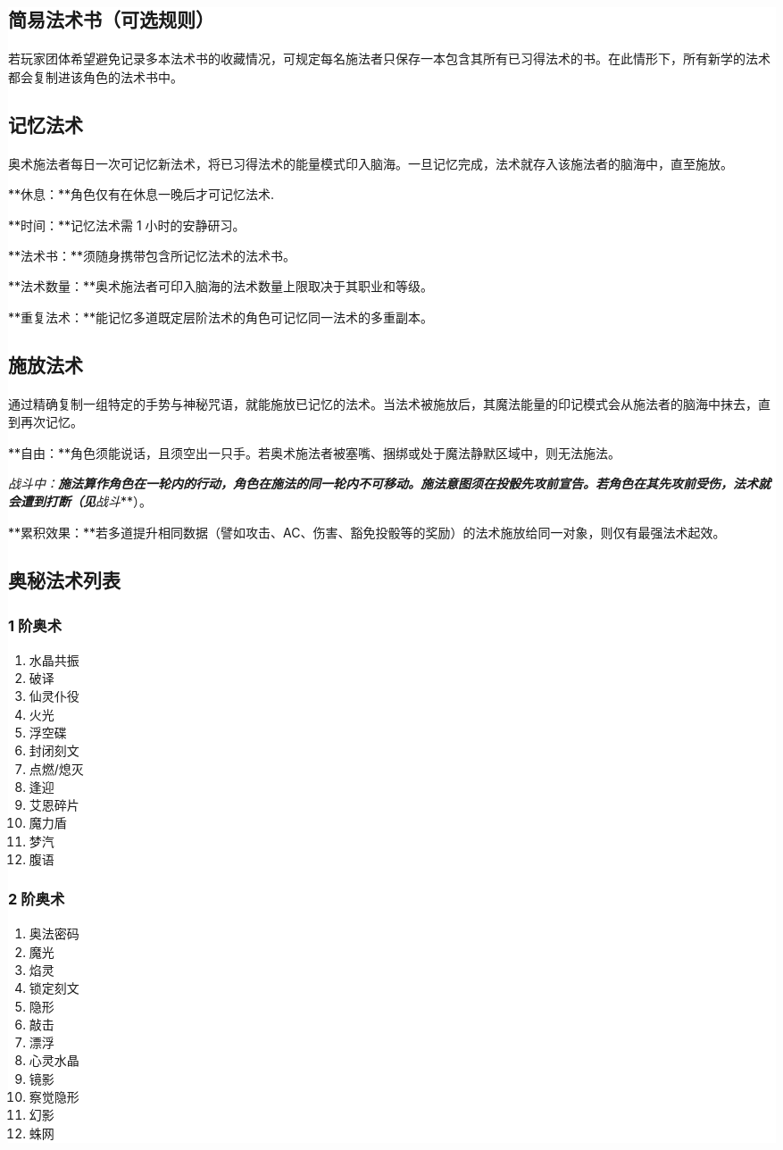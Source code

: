 ## 简易法术书（可选规则）

若玩家团体希望避免记录多本法术书的收藏情况，可规定每名施法者只保存一本包含其所有已习得法术的书。在此情形下，所有新学的法术都会复制进该角色的法术书中。

## 记忆法术

奥术施法者每日一次可记忆新法术，将已习得法术的能量模式印入脑海。一旦记忆完成，法术就存入该施法者的脑海中，直至施放。

**休息：**角色仅有在休息一晚后才可记忆法术.

**时间：**记忆法术需 1 小时的安静研习。

**法术书：**须随身携带包含所记忆法术的法术书。

**法术数量：**奥术施法者可印入脑海的法术数量上限取决于其职业和等级。

**重复法术：**能记忆多道既定层阶法术的角色可记忆同一法术的多重副本。

## 施放法术

通过精确复制一组特定的手势与神秘咒语，就能施放已记忆的法术。当法术被施放后，其魔法能量的印记模式会从施法者的脑海中抹去，直到再次记忆。

**自由：**角色须能说话，且须空出一只手。若奥术施法者被塞嘴、捆绑或处于魔法静默区域中，则无法施法。

**战斗中：**施法算作角色在一轮内的行动，角色在施法的同一轮内不可移动。施法意图须在投骰先攻前宣告。若角色在其先攻前受伤，法术就会遭到打断（见***战斗***）。

**累积效果：**若多道提升相同数据（譬如攻击、AC、伤害、豁免投骰等的奖励）的法术施放给同一对象，则仅有最强法术起效。

## 奥秘法术列表

### 1 阶奥术

1. 水晶共振
2. 破译
3. 仙灵仆役
4. 火光
5. 浮空碟
6. 封闭刻文
7. 点燃/熄灭
8. 逢迎
9. 艾恩碎片
10. 魔力盾
11. 梦汽
12. 腹语

### 2 阶奥术

1. 奥法密码
2. 魔光
3. 焰灵
4. 锁定刻文
5. 隐形
6. 敲击
7. 漂浮
8. 心灵水晶
9. 镜影
10. 察觉隐形
11. 幻影
12. 蛛网

